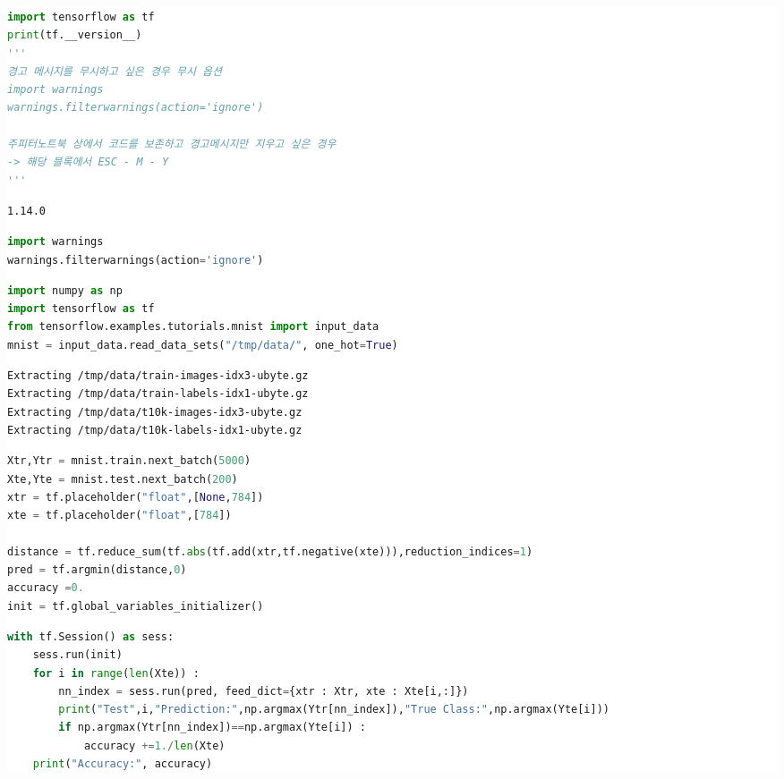 

```python
import tensorflow as tf
print(tf.__version__)
'''
경고 메시지를 무시하고 싶은 경우 무시 옵션
import warnings
warnings.filterwarnings(action='ignore')

주피터노트북 상에서 코드를 보존하고 경고메시지만 지우고 싶은 경우
-> 해당 블록에서 ESC - M - Y
'''
```

    1.14.0
    


```python
import warnings
warnings.filterwarnings(action='ignore')
```


```python
import numpy as np
import tensorflow as tf
from tensorflow.examples.tutorials.mnist import input_data
mnist = input_data.read_data_sets("/tmp/data/", one_hot=True)
```

    Extracting /tmp/data/train-images-idx3-ubyte.gz
    Extracting /tmp/data/train-labels-idx1-ubyte.gz
    Extracting /tmp/data/t10k-images-idx3-ubyte.gz
    Extracting /tmp/data/t10k-labels-idx1-ubyte.gz
    


```python
Xtr,Ytr = mnist.train.next_batch(5000)
Xte,Yte = mnist.test.next_batch(200)
xtr = tf.placeholder("float",[None,784])
xte = tf.placeholder("float",[784])

distance = tf.reduce_sum(tf.abs(tf.add(xtr,tf.negative(xte))),reduction_indices=1)
pred = tf.argmin(distance,0)
accuracy =0.
init = tf.global_variables_initializer()
```


```python
with tf.Session() as sess:
    sess.run(init)
    for i in range(len(Xte)) :
        nn_index = sess.run(pred, feed_dict={xtr : Xtr, xte : Xte[i,:]})
        print("Test",i,"Prediction:",np.argmax(Ytr[nn_index]),"True Class:",np.argmax(Yte[i]))
        if np.argmax(Ytr[nn_index])==np.argmax(Yte[i]) :
            accuracy +=1./len(Xte)
    print("Accuracy:", accuracy)
```
